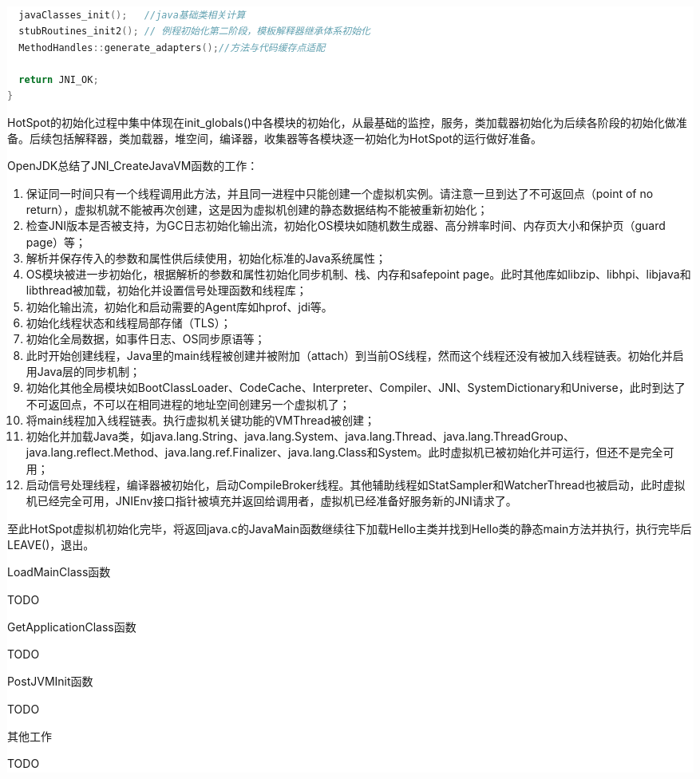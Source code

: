 ```c++
  javaClasses_init();   //java基础类相关计算
  stubRoutines_init2(); // 例程初始化第二阶段，模板解释器继承体系初始化
  MethodHandles::generate_adapters();//方法与代码缓存点适配

  return JNI_OK;
}
```


HotSpot的初始化过程中集中体现在init_globals()中各模块的初始化，从最基础的监控，服务，类加载器初始化为后续各阶段的初始化做准备。后续包括解释器，类加载器，堆空间，编译器，收集器等各模块逐一初始化为HotSpot的运行做好准备。

OpenJDK总结了JNI_CreateJavaVM函数的工作：

1. 保证同一时间只有一个线程调用此方法，并且同一进程中只能创建一个虚拟机实例。请注意一旦到达了不可返回点（point of no return），虚拟机就不能被再次创建，这是因为虚拟机创建的静态数据结构不能被重新初始化；
2. 检查JNI版本是否被支持，为GC日志初始化输出流，初始化OS模块如随机数生成器、高分辨率时间、内存页大小和保护页（guard page）等；
3. 解析并保存传入的参数和属性供后续使用，初始化标准的Java系统属性；
4. OS模块被进一步初始化，根据解析的参数和属性初始化同步机制、栈、内存和safepoint page。此时其他库如libzip、libhpi、libjava和libthread被加载，初始化并设置信号处理函数和线程库；
5. 初始化输出流，初始化和启动需要的Agent库如hprof、jdi等。
6. 初始化线程状态和线程局部存储（TLS）；
7. 初始化全局数据，如事件日志、OS同步原语等；
8. 此时开始创建线程，Java里的main线程被创建并被附加（attach）到当前OS线程，然而这个线程还没有被加入线程链表。初始化并启用Java层的同步机制；
9. 初始化其他全局模块如BootClassLoader、CodeCache、Interpreter、Compiler、JNI、SystemDictionary和Universe，此时到达了不可返回点，不可以在相同进程的地址空间创建另一个虚拟机了；
10. 将main线程加入线程链表。执行虚拟机关键功能的VMThread被创建；
11. 初始化并加载Java类，如java.lang.String、java.lang.System、java.lang.Thread、java.lang.ThreadGroup、java.lang.reflect.Method、java.lang.ref.Finalizer、java.lang.Class和System。此时虚拟机已被初始化并可运行，但还不是完全可用；
12. 启动信号处理线程，编译器被初始化，启动CompileBroker线程。其他辅助线程如StatSampler和WatcherThread也被启动，此时虚拟机已经完全可用，JNIEnv接口指针被填充并返回给调用者，虚拟机已经准备好服务新的JNI请求了。


至此HotSpot虚拟机初始化完毕，将返回java.c的JavaMain函数继续往下加载Hello主类并找到Hello类的静态main方法并执行，执行完毕后LEAVE()，退出。

LoadMainClass函数

TODO

GetApplicationClass函数

TODO

PostJVMInit函数

TODO

其他工作

TODO

